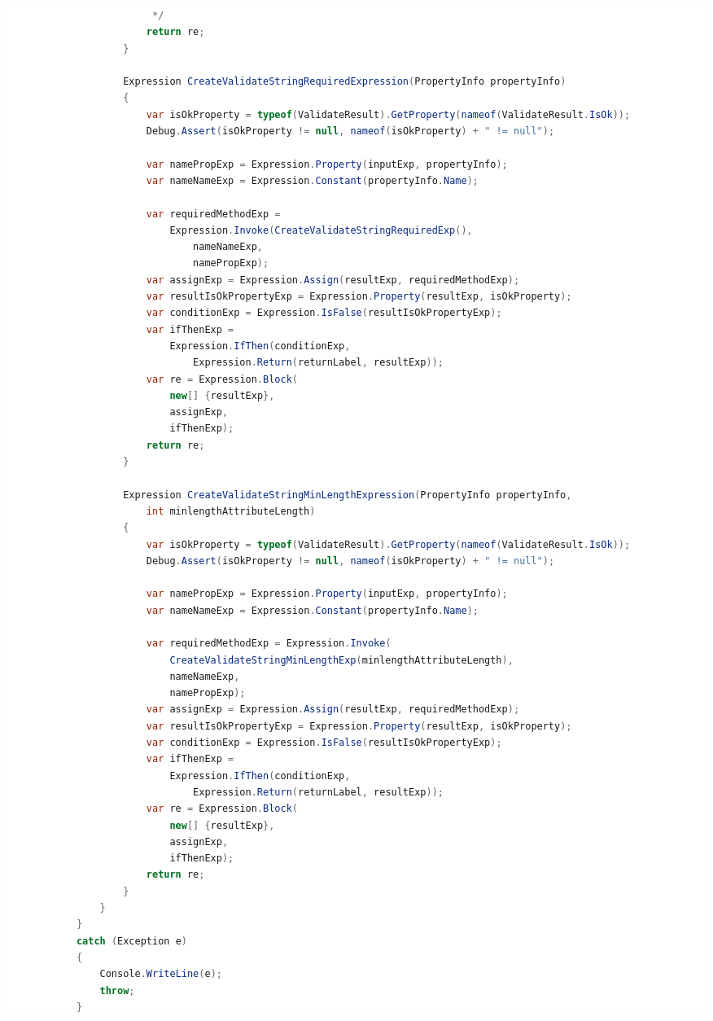 ```cs
                         */
                        return re;
                    }

                    Expression CreateValidateStringRequiredExpression(PropertyInfo propertyInfo)
                    {
                        var isOkProperty = typeof(ValidateResult).GetProperty(nameof(ValidateResult.IsOk));
                        Debug.Assert(isOkProperty != null, nameof(isOkProperty) + " != null");

                        var namePropExp = Expression.Property(inputExp, propertyInfo);
                        var nameNameExp = Expression.Constant(propertyInfo.Name);

                        var requiredMethodExp =
                            Expression.Invoke(CreateValidateStringRequiredExp(),
                                nameNameExp,
                                namePropExp);
                        var assignExp = Expression.Assign(resultExp, requiredMethodExp);
                        var resultIsOkPropertyExp = Expression.Property(resultExp, isOkProperty);
                        var conditionExp = Expression.IsFalse(resultIsOkPropertyExp);
                        var ifThenExp =
                            Expression.IfThen(conditionExp,
                                Expression.Return(returnLabel, resultExp));
                        var re = Expression.Block(
                            new[] {resultExp},
                            assignExp,
                            ifThenExp);
                        return re;
                    }

                    Expression CreateValidateStringMinLengthExpression(PropertyInfo propertyInfo,
                        int minlengthAttributeLength)
                    {
                        var isOkProperty = typeof(ValidateResult).GetProperty(nameof(ValidateResult.IsOk));
                        Debug.Assert(isOkProperty != null, nameof(isOkProperty) + " != null");

                        var namePropExp = Expression.Property(inputExp, propertyInfo);
                        var nameNameExp = Expression.Constant(propertyInfo.Name);

                        var requiredMethodExp = Expression.Invoke(
                            CreateValidateStringMinLengthExp(minlengthAttributeLength),
                            nameNameExp,
                            namePropExp);
                        var assignExp = Expression.Assign(resultExp, requiredMethodExp);
                        var resultIsOkPropertyExp = Expression.Property(resultExp, isOkProperty);
                        var conditionExp = Expression.IsFalse(resultIsOkPropertyExp);
                        var ifThenExp =
                            Expression.IfThen(conditionExp,
                                Expression.Return(returnLabel, resultExp));
                        var re = Expression.Block(
                            new[] {resultExp},
                            assignExp,
                            ifThenExp);
                        return re;
                    }
                }
            }
            catch (Exception e)
            {
                Console.WriteLine(e);
                throw;
            }
```